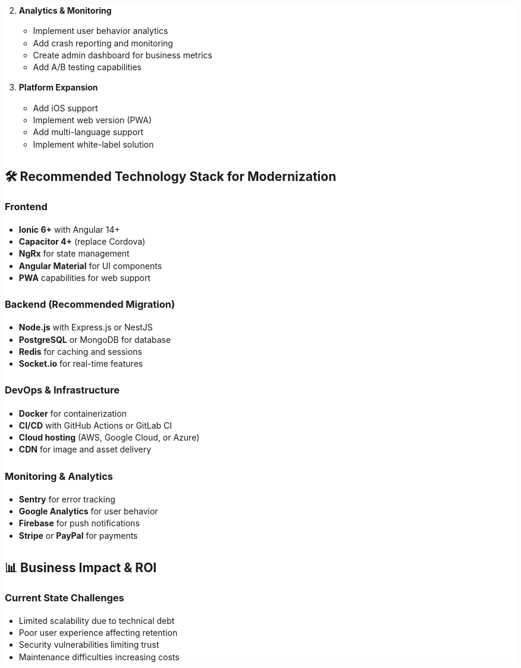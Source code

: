 2. **Analytics & Monitoring**

   - Implement user behavior analytics
   - Add crash reporting and monitoring
   - Create admin dashboard for business metrics
   - Add A/B testing capabilities

3. **Platform Expansion**
   - Add iOS support
   - Implement web version (PWA)
   - Add multi-language support
   - Implement white-label solution

## 🛠️ Recommended Technology Stack for Modernization

### Frontend

- **Ionic 6+** with Angular 14+
- **Capacitor 4+** (replace Cordova)
- **NgRx** for state management
- **Angular Material** for UI components
- **PWA** capabilities for web support

### Backend (Recommended Migration)

- **Node.js** with Express.js or NestJS
- **PostgreSQL** or MongoDB for database
- **Redis** for caching and sessions
- **Socket.io** for real-time features

### DevOps & Infrastructure

- **Docker** for containerization
- **CI/CD** with GitHub Actions or GitLab CI
- **Cloud hosting** (AWS, Google Cloud, or Azure)
- **CDN** for image and asset delivery

### Monitoring & Analytics

- **Sentry** for error tracking
- **Google Analytics** for user behavior
- **Firebase** for push notifications
- **Stripe** or **PayPal** for payments

## 📊 Business Impact & ROI

### Current State Challenges

- Limited scalability due to technical debt
- Poor user experience affecting retention
- Security vulnerabilities limiting trust
- Maintenance difficulties increasing costs
